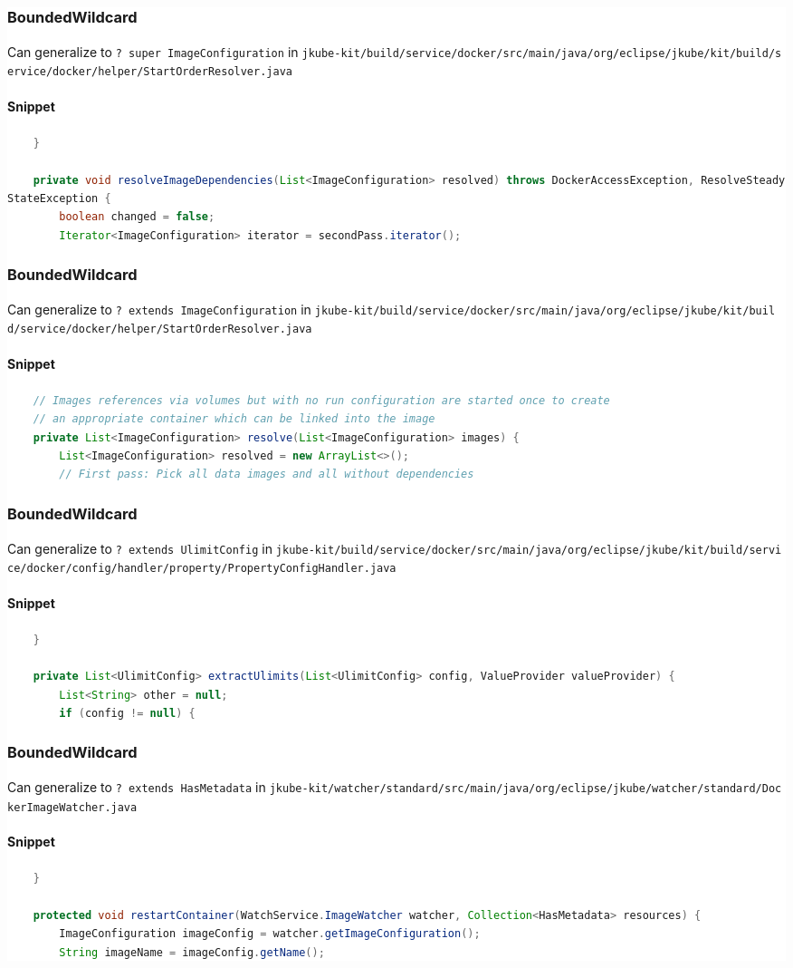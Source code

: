### BoundedWildcard
Can generalize to `? super ImageConfiguration`
in `jkube-kit/build/service/docker/src/main/java/org/eclipse/jkube/kit/build/service/docker/helper/StartOrderResolver.java`
#### Snippet
```java
    }

    private void resolveImageDependencies(List<ImageConfiguration> resolved) throws DockerAccessException, ResolveSteadyStateException {
        boolean changed = false;
        Iterator<ImageConfiguration> iterator = secondPass.iterator();
```

### BoundedWildcard
Can generalize to `? extends ImageConfiguration`
in `jkube-kit/build/service/docker/src/main/java/org/eclipse/jkube/kit/build/service/docker/helper/StartOrderResolver.java`
#### Snippet
```java
    // Images references via volumes but with no run configuration are started once to create
    // an appropriate container which can be linked into the image
    private List<ImageConfiguration> resolve(List<ImageConfiguration> images) {
        List<ImageConfiguration> resolved = new ArrayList<>();
        // First pass: Pick all data images and all without dependencies
```

### BoundedWildcard
Can generalize to `? extends UlimitConfig`
in `jkube-kit/build/service/docker/src/main/java/org/eclipse/jkube/kit/build/service/docker/config/handler/property/PropertyConfigHandler.java`
#### Snippet
```java
    }

    private List<UlimitConfig> extractUlimits(List<UlimitConfig> config, ValueProvider valueProvider) {
        List<String> other = null;
        if (config != null) {
```

### BoundedWildcard
Can generalize to `? extends HasMetadata`
in `jkube-kit/watcher/standard/src/main/java/org/eclipse/jkube/watcher/standard/DockerImageWatcher.java`
#### Snippet
```java
    }

    protected void restartContainer(WatchService.ImageWatcher watcher, Collection<HasMetadata> resources) {
        ImageConfiguration imageConfig = watcher.getImageConfiguration();
        String imageName = imageConfig.getName();
```

